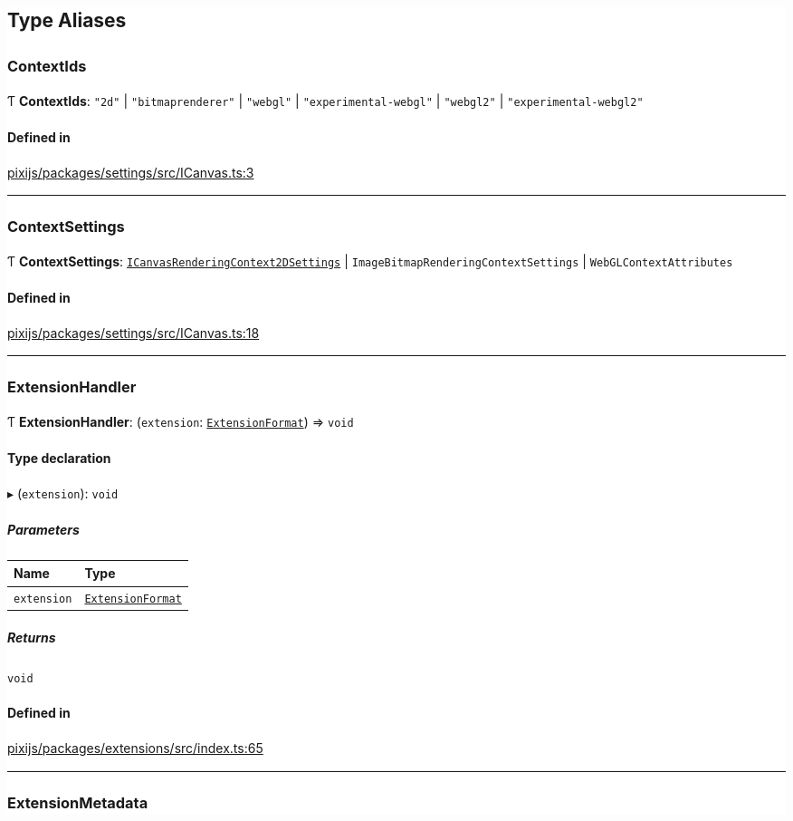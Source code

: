 ## Type Aliases

### ContextIds

Ƭ **ContextIds**: ``"2d"`` \| ``"bitmaprenderer"`` \| ``"webgl"`` \| ``"experimental-webgl"`` \| ``"webgl2"`` \| ``"experimental-webgl2"``

#### Defined in

[pixijs/packages/settings/src/ICanvas.ts:3](https://github.com/pixijs/pixijs/blob/2194fe5c5/packages/settings/src/ICanvas.ts#L3)

___

### ContextSettings

Ƭ **ContextSettings**: [`ICanvasRenderingContext2DSettings`](../interfaces/pixi_core.ICanvasRenderingContext2DSettings.md) \| `ImageBitmapRenderingContextSettings` \| `WebGLContextAttributes`

#### Defined in

[pixijs/packages/settings/src/ICanvas.ts:18](https://github.com/pixijs/pixijs/blob/2194fe5c5/packages/settings/src/ICanvas.ts#L18)

___

### ExtensionHandler

Ƭ **ExtensionHandler**: (`extension`: [`ExtensionFormat`](../interfaces/pixi_core.ExtensionFormat.md)) => `void`

#### Type declaration

▸ (`extension`): `void`

##### Parameters

| Name | Type |
| :------ | :------ |
| `extension` | [`ExtensionFormat`](../interfaces/pixi_core.ExtensionFormat.md) |

##### Returns

`void`

#### Defined in

[pixijs/packages/extensions/src/index.ts:65](https://github.com/pixijs/pixijs/blob/2194fe5c5/packages/extensions/src/index.ts#L65)

___

### ExtensionMetadata
